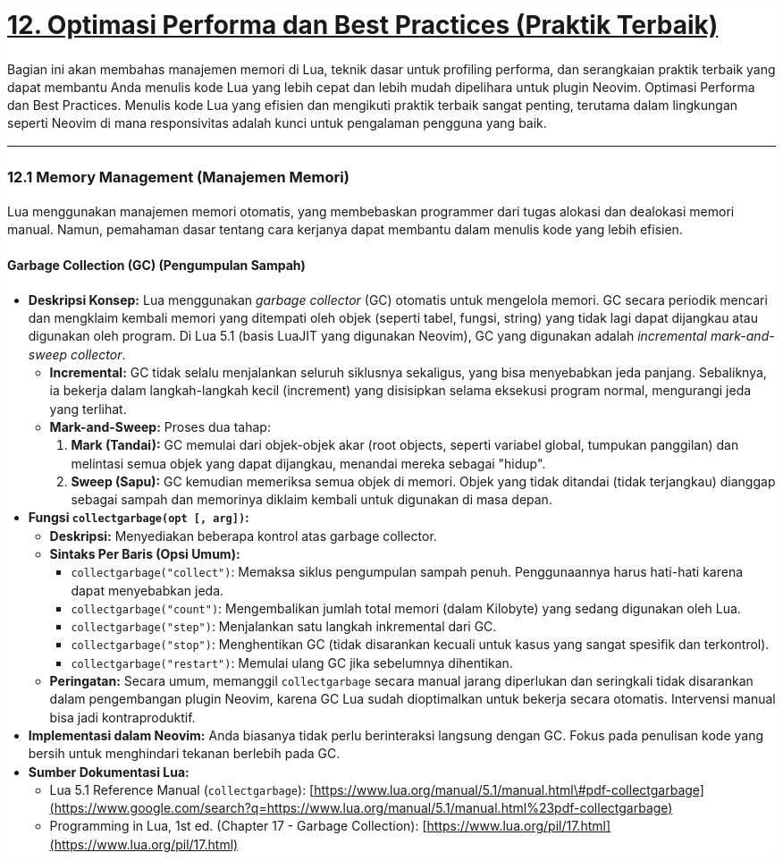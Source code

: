 # **[12\. Optimasi Performa dan Best Practices (Praktik Terbaik)][1]**

Bagian ini akan membahas manajemen memori di Lua, teknik dasar untuk profiling performa, dan serangkaian praktik terbaik yang dapat membantu Anda menulis kode Lua yang lebih cepat dan lebih mudah dipelihara untuk plugin Neovim. Optimasi Performa dan Best Practices. Menulis kode Lua yang efisien dan mengikuti praktik terbaik sangat penting, terutama dalam lingkungan seperti Neovim di mana responsivitas adalah kunci untuk pengalaman pengguna yang baik.

---

### 12.1 Memory Management (Manajemen Memori)

Lua menggunakan manajemen memori otomatis, yang membebaskan programmer dari tugas alokasi dan dealokasi memori manual. Namun, pemahaman dasar tentang cara kerjanya dapat membantu dalam menulis kode yang lebih efisien.

#### Garbage Collection (GC) (Pengumpulan Sampah)

- **Deskripsi Konsep:** Lua menggunakan _garbage collector_ (GC) otomatis untuk mengelola memori. GC secara periodik mencari dan mengklaim kembali memori yang ditempati oleh objek (seperti tabel, fungsi, string) yang tidak lagi dapat dijangkau atau digunakan oleh program. Di Lua 5.1 (basis LuaJIT yang digunakan Neovim), GC yang digunakan adalah _incremental mark-and-sweep collector_.
  - **Incremental:** GC tidak selalu menjalankan seluruh siklusnya sekaligus, yang bisa menyebabkan jeda panjang. Sebaliknya, ia bekerja dalam langkah-langkah kecil (increment) yang disisipkan selama eksekusi program normal, mengurangi jeda yang terlihat.
  - **Mark-and-Sweep:** Proses dua tahap:
    1.  **Mark (Tandai):** GC memulai dari objek-objek akar (root objects, seperti variabel global, tumpukan panggilan) dan melintasi semua objek yang dapat dijangkau, menandai mereka sebagai "hidup".
    2.  **Sweep (Sapu):** GC kemudian memeriksa semua objek di memori. Objek yang tidak ditandai (tidak terjangkau) dianggap sebagai sampah dan memorinya diklaim kembali untuk digunakan di masa depan.
- **Fungsi `collectgarbage(opt [, arg])`:**
  - **Deskripsi:** Menyediakan beberapa kontrol atas garbage collector.
  - **Sintaks Per Baris (Opsi Umum):**
    - `collectgarbage("collect")`: Memaksa siklus pengumpulan sampah penuh. Penggunaannya harus hati-hati karena dapat menyebabkan jeda.
    - `collectgarbage("count")`: Mengembalikan jumlah total memori (dalam Kilobyte) yang sedang digunakan oleh Lua.
    - `collectgarbage("step")`: Menjalankan satu langkah inkremental dari GC.
    - `collectgarbage("stop")`: Menghentikan GC (tidak disarankan kecuali untuk kasus yang sangat spesifik dan terkontrol).
    - `collectgarbage("restart")`: Memulai ulang GC jika sebelumnya dihentikan.
  - **Peringatan:** Secara umum, memanggil `collectgarbage` secara manual jarang diperlukan dan seringkali tidak disarankan dalam pengembangan plugin Neovim, karena GC Lua sudah dioptimalkan untuk bekerja secara otomatis. Intervensi manual bisa jadi kontraproduktif.
- **Implementasi dalam Neovim:** Anda biasanya tidak perlu berinteraksi langsung dengan GC. Fokus pada penulisan kode yang bersih untuk menghindari tekanan berlebih pada GC.
- **Sumber Dokumentasi Lua:**
  - Lua 5.1 Reference Manual (`collectgarbage`): [https://www.lua.org/manual/5.1/manual.html\#pdf-collectgarbage](https://www.google.com/search?q=https://www.lua.org/manual/5.1/manual.html%23pdf-collectgarbage)
  - Programming in Lua, 1st ed. (Chapter 17 - Garbage Collection): [https://www.lua.org/pil/17.html](https://www.lua.org/pil/17.html)


[5]: ../../../../../../../README.md
[4]: ../13-unit-testing-dengan-busted/README.md
[3]: ../11-plugin-structure-standards/README.md
[2]: ../../../../../README.md
[1]: ../../README.md/#12-performance-dan-optimization